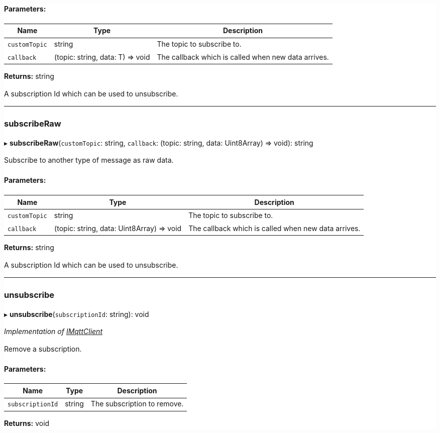 #### Parameters:

Name | Type | Description |
------ | ------ | ------ |
`customTopic` | string | The topic to subscribe to. |
`callback` | (topic: string, data: T) => void | The callback which is called when new data arrives. |

**Returns:** string

A subscription Id which can be used to unsubscribe.

___

### subscribeRaw

▸ **subscribeRaw**(`customTopic`: string, `callback`: (topic: string, data: Uint8Array) => void): string

Subscribe to another type of message as raw data.

#### Parameters:

Name | Type | Description |
------ | ------ | ------ |
`customTopic` | string | The topic to subscribe to. |
`callback` | (topic: string, data: Uint8Array) => void | The callback which is called when new data arrives. |

**Returns:** string

A subscription Id which can be used to unsubscribe.

___

### unsubscribe

▸ **unsubscribe**(`subscriptionId`: string): void

*Implementation of [IMqttClient](../interfaces/imqttclient.md)*

Remove a subscription.

#### Parameters:

Name | Type | Description |
------ | ------ | ------ |
`subscriptionId` | string | The subscription to remove.  |

**Returns:** void
